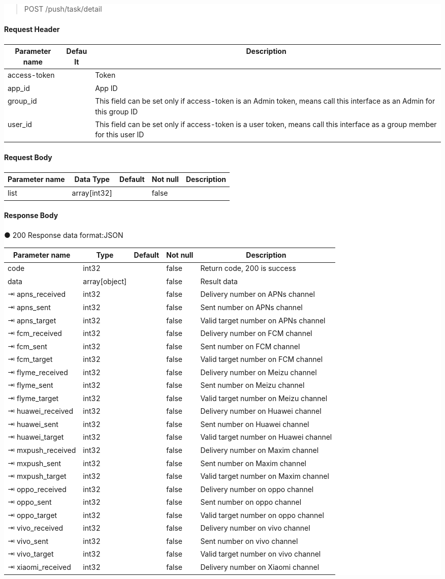 > POST  /push/task/detail

#### Request Header
|  Parameter name |  Default |  Description | 
|  ------ |  ------ |  ------ | 
| access-token| | Token| 
| app_id| | App ID| 
| group_id| | This field can be set only if access-token is an Admin token, means call this interface as an Admin for this group ID| 
| user_id| | This field can be set only if access-token is a user token, means call this interface as a group member for this user ID| 

#### Request Body
|  Parameter name |  Data Type |  Default |  Not null |  Description | 
|  ------ |  ------ |  ------ |  ------ |  ------ | 
|  list| array[int32]| | false| | 

#### Response Body
● 200 Response data format:JSON

|  Parameter name |  Type |  Default |  Not null |  Description | 
|  ------ |  ------ |  ------ |  ------ |  ------ | 
|  code| int32| | false| Return code, 200 is success| 
|  data| array[object]| | false| Result data| 
| ⇥ apns_received| int32| | false| Delivery number on APNs channel| 
| ⇥ apns_sent| int32| | false| Sent number on APNs channel| 
| ⇥ apns_target| int32| | false| Valid target number on APNs channel| 
| ⇥ fcm_received| int32| | false| Delivery number on FCM channel| 
| ⇥ fcm_sent| int32| | false| Sent number on FCM channel| 
| ⇥ fcm_target| int32| | false| Valid target number on FCM channel| 
| ⇥ flyme_received| int32| | false| Delivery number on Meizu channel| 
| ⇥ flyme_sent| int32| | false| Sent number on Meizu channel| 
| ⇥ flyme_target| int32| | false| Valid target number on Meizu channel| 
| ⇥ huawei_received| int32| | false| Delivery number on Huawei channel| 
| ⇥ huawei_sent| int32| | false| Sent number on Huawei channel| 
| ⇥ huawei_target| int32| | false| Valid target number on Huawei channel| 
| ⇥ mxpush_received| int32| | false| Delivery number on Maxim channel| 
| ⇥ mxpush_sent| int32| | false| Sent number on Maxim channel| 
| ⇥ mxpush_target| int32| | false| Valid target number on Maxim channel| 
| ⇥ oppo_received| int32| | false| Delivery number on oppo channel| 
| ⇥ oppo_sent| int32| | false| Sent number on oppo channel| 
| ⇥ oppo_target| int32| | false| Valid target number on oppo channel| 
| ⇥ vivo_received| int32| | false| Delivery number on vivo channel| 
| ⇥ vivo_sent| int32| | false| Sent number on vivo channel| 
| ⇥ vivo_target| int32| | false| Valid target number on vivo channel| 
| ⇥ xiaomi_received| int32| | false| Delivery number on Xiaomi channel| 